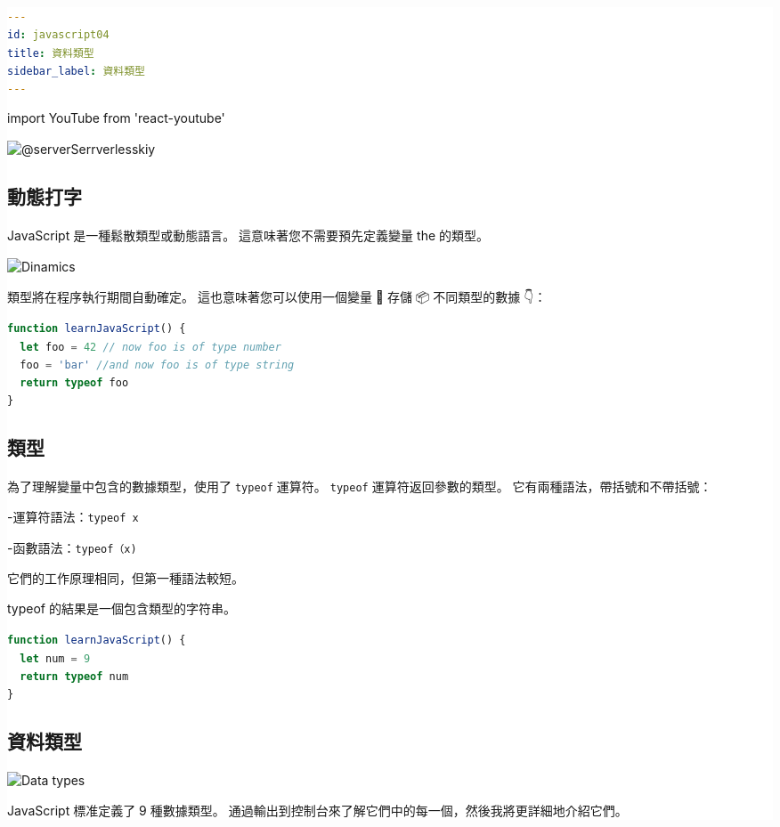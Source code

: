 ```yaml
---
id: javascript04
title: 資料類型
sidebar_label: 資料類型
---
```


import YouTube from 'react-youtube'

![@serverSerrverlesskiy](/img/javascript/headers/04.jpg)

## 動態打字

JavaScript 是一種鬆散類型或動態語言。 這意味著您不需要預先定義變量 the 的類型。

![Dinamics](https://media.giphy.com/media/26uf759LlDftqZNVm/giphy.gif)

類型將在程序執行期間自動確定。 這也意味著您可以使用一個變量 🔔 存儲 📦 不同類型的數據 👇：

```jsx live
function learnJavaScript() {
  let foo = 42 // now foo is of type number
  foo = 'bar' //and now foo is of type string
  return typeof foo
}
```



## 類型

為了理解變量中包含的數據類型，使用了 `typeof` 運算符。 `typeof` 運算符返回參數的類型。
它有兩種語法，帶括號和不帶括號：

-運算符語法：`typeof x`

-函數語法：`typeof（x)`

它們的工作原理相同，但第一種語法較短。

typeof 的結果是一個包含類型的字符串。

```jsx live
function learnJavaScript() {
  let num = 9
  return typeof num
}
```

## 資料類型

![Data types](https://media.giphy.com/media/NPXkCN2FutVO1Nt4P9/giphy.gif)

JavaScript 標准定義了 9 種數據類型。 通過輸出到控制台來了解它們中的每一個，然後我將更詳細地介紹它們。
